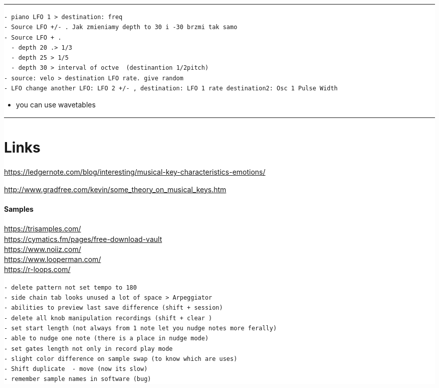 



---


```
- piano LFO 1 > destination: freq
- Source LFO +/- . Jak zmieniamy depth to 30 i -30 brzmi tak samo
- Source LFO + .
  - depth 20 .> 1/3
  - depth 25 > 1/5
  - depth 30 > interval of octve  (destinantion 1/2pitch)
- source: velo > destination LFO rate. give random
- LFO change another LFO: LFO 2 +/- , destination: LFO 1 rate destination2: Osc 1 Pulse Width   
```



- you can use wavetables




------

# Links


https://ledgernote.com/blog/interesting/musical-key-characteristics-emotions/

http://www.gradfree.com/kevin/some_theory_on_musical_keys.htm




#### Samples

https://trisamples.com/  
https://cymatics.fm/pages/free-download-vault  
https://www.noiiz.com/  
https://www.looperman.com/  
https://r-loops.com/  



```
- delete pattern not set tempo to 180
- side chain tab looks unused a lot of space > Arpeggiator
- abilities to preview last save difference (shift + session)
- delete all knob manipulation recordings (shift + clear )
- set start length (not always from 1 note let you nudge notes more ferally)
- able to nudge one note (there is a place in nudge mode)
- set gates length not only in record play mode
- slight color difference on sample swap (to know which are uses)
- Shift duplicate  - move (now its slow)
- remember sample names in software (bug)
```
